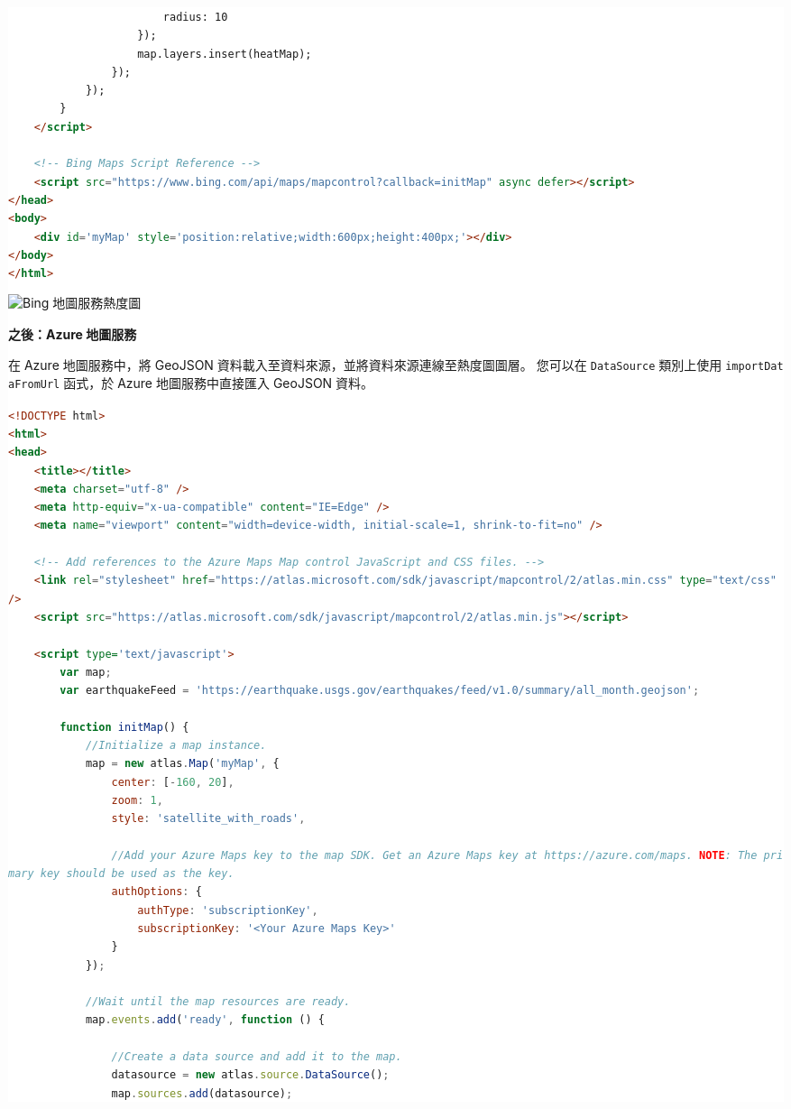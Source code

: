 ```html
                        radius: 10
                    });
                    map.layers.insert(heatMap);
                });
            });
        }
    </script>

    <!-- Bing Maps Script Reference -->
    <script src="https://www.bing.com/api/maps/mapcontrol?callback=initMap" async defer></script>
</head>
<body>
    <div id='myMap' style='position:relative;width:600px;height:400px;'></div>
</body>
</html>
```

![Bing 地圖服務熱度圖](media/migrate-bing-maps-web-app/bing-maps-heatmap.jpg)

**之後：Azure 地圖服務**

在 Azure 地圖服務中，將 GeoJSON 資料載入至資料來源，並將資料來源連線至熱度圖圖層。 您可以在 `DataSource` 類別上使用 `importDataFromUrl` 函式，於 Azure 地圖服務中直接匯入 GeoJSON 資料。

```html
<!DOCTYPE html>
<html>
<head>
    <title></title>
    <meta charset="utf-8" />
    <meta http-equiv="x-ua-compatible" content="IE=Edge" />
    <meta name="viewport" content="width=device-width, initial-scale=1, shrink-to-fit=no" />

    <!-- Add references to the Azure Maps Map control JavaScript and CSS files. -->
    <link rel="stylesheet" href="https://atlas.microsoft.com/sdk/javascript/mapcontrol/2/atlas.min.css" type="text/css" />
    <script src="https://atlas.microsoft.com/sdk/javascript/mapcontrol/2/atlas.min.js"></script>

    <script type='text/javascript'>
        var map;
        var earthquakeFeed = 'https://earthquake.usgs.gov/earthquakes/feed/v1.0/summary/all_month.geojson';

        function initMap() {
            //Initialize a map instance.
            map = new atlas.Map('myMap', {
                center: [-160, 20],
                zoom: 1,
                style: 'satellite_with_roads',

                //Add your Azure Maps key to the map SDK. Get an Azure Maps key at https://azure.com/maps. NOTE: The primary key should be used as the key.
                authOptions: {
                    authType: 'subscriptionKey',
                    subscriptionKey: '<Your Azure Maps Key>'
                }
            });

            //Wait until the map resources are ready.
            map.events.add('ready', function () {

                //Create a data source and add it to the map.
                datasource = new atlas.source.DataSource();
                map.sources.add(datasource);
```